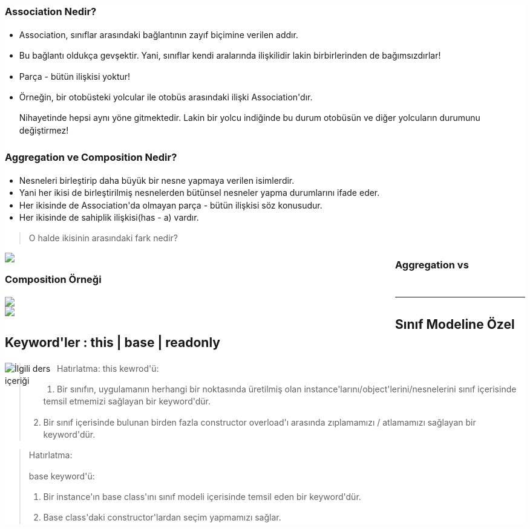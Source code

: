

### Association Nedir?

* Association, sınıflar arasındaki bağlantının zayıf biçimine verilen addır.

* Bu bağlantı oldukça gevşektir. Yani, sınıflar kendi aralarında ilişkilidir lakin birbirlerinden de bağımsızdırlar!

* Parça - bütün ilişkisi yoktur!

* Örneğin, bir otobüsteki yolcular ile otobüs arasındaki ilişki Association'dır.

  Nihayetinde hepsi aynı yöne gitmektedir. Lakin bir yolcu indiğinde bu durum otobüsün ve diğer yolcuların durumunu değiştirmez!



### Aggregation ve Composition Nedir?

* Nesneleri birleştirip daha büyük bir nesne yapmaya verilen isimlerdir.
* Yani her ikisi de birleştirilmiş nesnelerden bütünsel nesneler yapma durumlarını ifade eder.
* Her ikisinde de Association'da olmayan parça - bütün ilişkisi söz konusudur.
* Her ikisinde de sahiplik ilişkisi(has - a) vardır.

> O halde ikisinin arasındaki fark nedir?

<img src=https://i.imgur.com/GUcrWYe.png width=75% align= left />



### Aggregation vs Composition Örneği

<img src=https://i.imgur.com/SeG1qCt.png width=75% align=left />

<img src=https://i.imgur.com/2NmxZZ6.png width=75% align=left />



------



## Sınıf Modeline Özel Keyword'ler : this | base | readonly

<img src= https://raw.githubusercontent.com/trukafatsum/CSharpNotlarim/main/OOP/%C4%B0lgili%20Ders%20QR/22-QR.png alt="İlgili ders içeriği" width=10% align=left />

> Hatırlatma: 
> this kewrod'ü:
>
> 1. Bir sınıfın, uygulamanın herhangi bir noktasında üretilmiş olan instance'larını/object'lerini/nesnelerini sınıf içerisinde temsil etmemizi sağlayan bir keyword'dür.
>
> 2. Bir sınıf içerisinde bulunan birden fazla constructor overload'ı arasında zıplamamızı / atlamamızı sağlayan bir keyword'dür.

> Hatırlatma:
>
> base keyword'ü:
>
> 1. Bir instance'ın base class'ını sınıf modeli içerisinde temsil eden bir keyword'dür.
>
> 2. Base class'daki constructor'lardan seçim yapmamızı sağlar.
